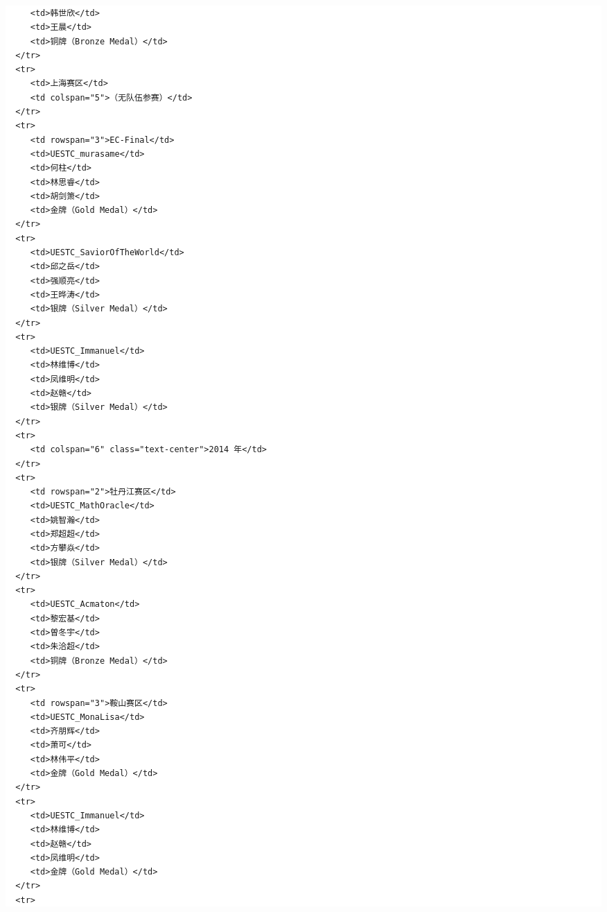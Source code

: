          <td>韩世欣</td>
         <td>王晨</td>
         <td>铜牌（Bronze Medal）</td>
      </tr>
      <tr>
         <td>上海赛区</td>
         <td colspan="5">（无队伍参赛）</td>
      </tr>
      <tr>
         <td rowspan="3">EC-Final</td>
         <td>UESTC_murasame</td>
         <td>何柱</td>
         <td>林思睿</td>
         <td>胡剑箫</td>
         <td>金牌（Gold Medal）</td>
      </tr>
      <tr>
         <td>UESTC_SaviorOfTheWorld</td>
         <td>邱之岳</td>
         <td>强顺亮</td>
         <td>王晔涛</td>
         <td>银牌（Silver Medal）</td>
      </tr>
      <tr>
         <td>UESTC_Immanuel</td>
         <td>林维博</td>
         <td>凤维明</td>
         <td>赵赣</td>
         <td>银牌（Silver Medal）</td>
      </tr>
      <tr>
         <td colspan="6" class="text-center">2014 年</td>
      </tr>
      <tr>
         <td rowspan="2">牡丹江赛区</td>
         <td>UESTC_MathOracle</td>
         <td>姚智瀚</td>
         <td>郑超超</td>
         <td>方攀焱</td>
         <td>银牌（Silver Medal）</td>
      </tr>
      <tr>
         <td>UESTC_Acmaton</td>
         <td>黎宏基</td>
         <td>曽冬宇</td>
         <td>朱洽超</td>
         <td>铜牌（Bronze Medal）</td>
      </tr>
      <tr>
         <td rowspan="3">鞍山赛区</td>
         <td>UESTC_MonaLisa</td>
         <td>齐朋辉</td>
         <td>萧可</td>
         <td>林伟平</td>
         <td>金牌（Gold Medal）</td>
      </tr>
      <tr>
         <td>UESTC_Immanuel</td>
         <td>林维博</td>
         <td>赵赣</td>
         <td>凤维明</td>
         <td>金牌（Gold Medal）</td>
      </tr>
      <tr>